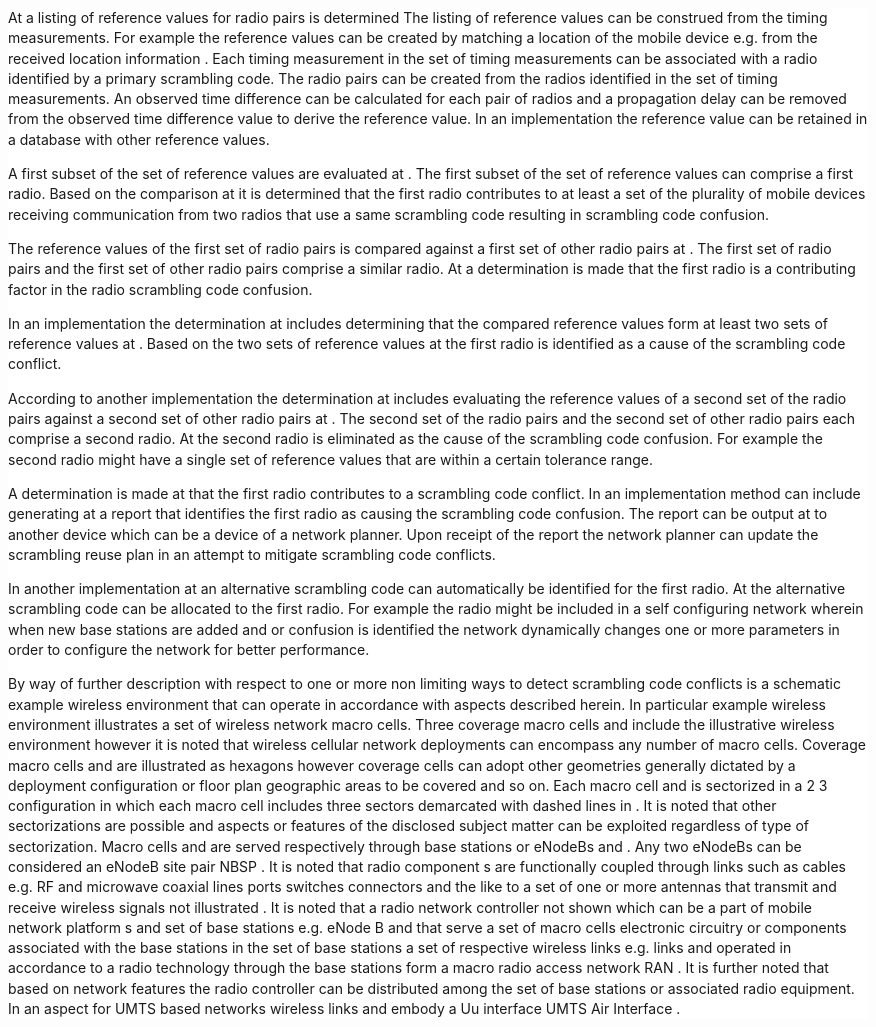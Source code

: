 At a listing of reference values for radio pairs is determined The listing of reference values can be construed from the timing measurements. For example the reference values can be created by matching a location of the mobile device e.g. from the received location information . Each timing measurement in the set of timing measurements can be associated with a radio identified by a primary scrambling code. The radio pairs can be created from the radios identified in the set of timing measurements. An observed time difference can be calculated for each pair of radios and a propagation delay can be removed from the observed time difference value to derive the reference value. In an implementation the reference value can be retained in a database with other reference values.

A first subset of the set of reference values are evaluated at . The first subset of the set of reference values can comprise a first radio. Based on the comparison at it is determined that the first radio contributes to at least a set of the plurality of mobile devices receiving communication from two radios that use a same scrambling code resulting in scrambling code confusion.

The reference values of the first set of radio pairs is compared against a first set of other radio pairs at . The first set of radio pairs and the first set of other radio pairs comprise a similar radio. At a determination is made that the first radio is a contributing factor in the radio scrambling code confusion.

In an implementation the determination at includes determining that the compared reference values form at least two sets of reference values at . Based on the two sets of reference values at the first radio is identified as a cause of the scrambling code conflict.

According to another implementation the determination at includes evaluating the reference values of a second set of the radio pairs against a second set of other radio pairs at . The second set of the radio pairs and the second set of other radio pairs each comprise a second radio. At the second radio is eliminated as the cause of the scrambling code confusion. For example the second radio might have a single set of reference values that are within a certain tolerance range.

A determination is made at that the first radio contributes to a scrambling code conflict. In an implementation method can include generating at a report that identifies the first radio as causing the scrambling code confusion. The report can be output at to another device which can be a device of a network planner. Upon receipt of the report the network planner can update the scrambling reuse plan in an attempt to mitigate scrambling code conflicts.

In another implementation at an alternative scrambling code can automatically be identified for the first radio. At the alternative scrambling code can be allocated to the first radio. For example the radio might be included in a self configuring network wherein when new base stations are added and or confusion is identified the network dynamically changes one or more parameters in order to configure the network for better performance.

By way of further description with respect to one or more non limiting ways to detect scrambling code conflicts is a schematic example wireless environment that can operate in accordance with aspects described herein. In particular example wireless environment illustrates a set of wireless network macro cells. Three coverage macro cells and include the illustrative wireless environment however it is noted that wireless cellular network deployments can encompass any number of macro cells. Coverage macro cells and are illustrated as hexagons however coverage cells can adopt other geometries generally dictated by a deployment configuration or floor plan geographic areas to be covered and so on. Each macro cell and is sectorized in a 2 3 configuration in which each macro cell includes three sectors demarcated with dashed lines in . It is noted that other sectorizations are possible and aspects or features of the disclosed subject matter can be exploited regardless of type of sectorization. Macro cells and are served respectively through base stations or eNodeBs and . Any two eNodeBs can be considered an eNodeB site pair NBSP . It is noted that radio component s are functionally coupled through links such as cables e.g. RF and microwave coaxial lines ports switches connectors and the like to a set of one or more antennas that transmit and receive wireless signals not illustrated . It is noted that a radio network controller not shown which can be a part of mobile network platform s and set of base stations e.g. eNode B and that serve a set of macro cells electronic circuitry or components associated with the base stations in the set of base stations a set of respective wireless links e.g. links and operated in accordance to a radio technology through the base stations form a macro radio access network RAN . It is further noted that based on network features the radio controller can be distributed among the set of base stations or associated radio equipment. In an aspect for UMTS based networks wireless links and embody a Uu interface UMTS Air Interface .
